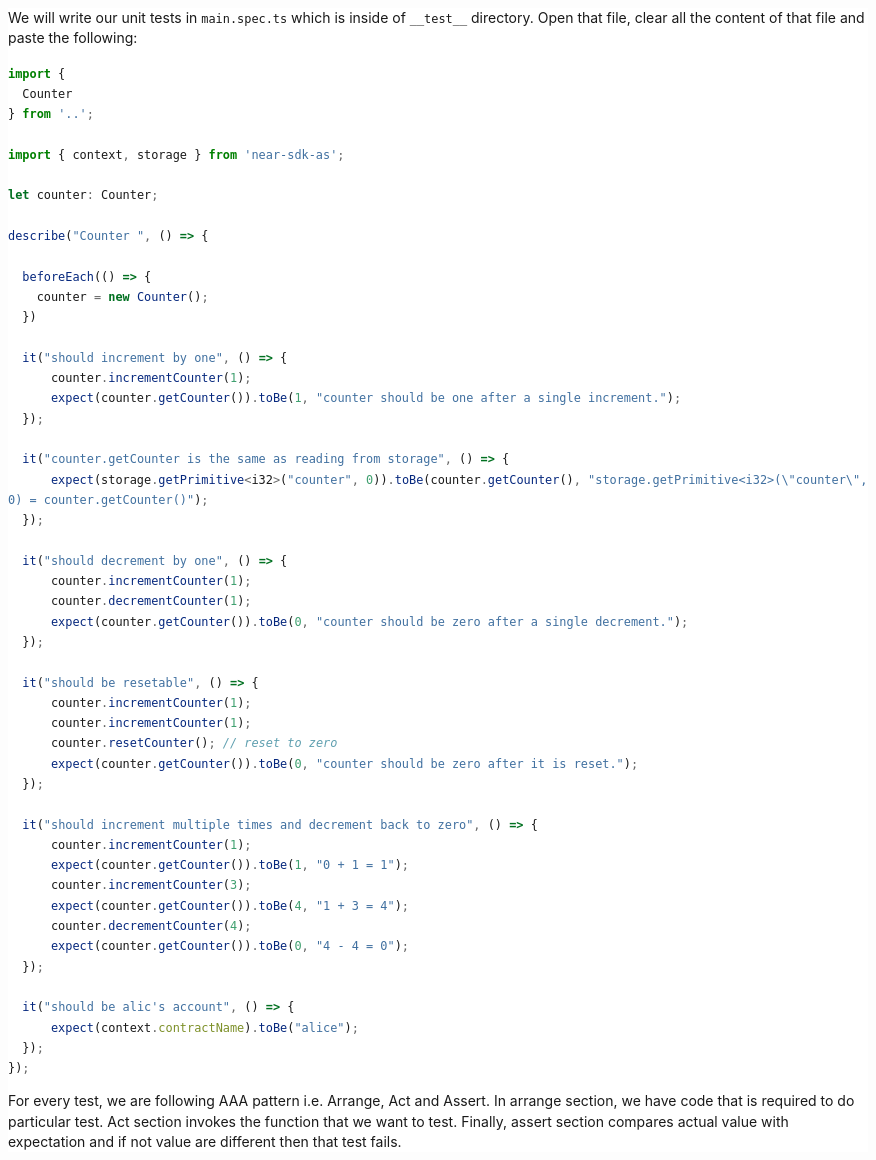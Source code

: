 We will write our unit tests in `main.spec.ts` which is inside of `__test__` directory. Open that file, clear all the content of that file and paste the following:
```ts
import {
  Counter
} from '..';

import { context, storage } from 'near-sdk-as';

let counter: Counter;

describe("Counter ", () => {

  beforeEach(() => {
    counter = new Counter();
  })

  it("should increment by one", () => {
      counter.incrementCounter(1);
      expect(counter.getCounter()).toBe(1, "counter should be one after a single increment.");
  });

  it("counter.getCounter is the same as reading from storage", () => {
      expect(storage.getPrimitive<i32>("counter", 0)).toBe(counter.getCounter(), "storage.getPrimitive<i32>(\"counter\", 0) = counter.getCounter()");
  });

  it("should decrement by one", () => {
      counter.incrementCounter(1);
      counter.decrementCounter(1);
      expect(counter.getCounter()).toBe(0, "counter should be zero after a single decrement.");
  });

  it("should be resetable", () => {
      counter.incrementCounter(1);
      counter.incrementCounter(1);
      counter.resetCounter(); // reset to zero
      expect(counter.getCounter()).toBe(0, "counter should be zero after it is reset."); 
  });
  
  it("should increment multiple times and decrement back to zero", () => {
      counter.incrementCounter(1);
      expect(counter.getCounter()).toBe(1, "0 + 1 = 1");
      counter.incrementCounter(3);
      expect(counter.getCounter()).toBe(4, "1 + 3 = 4");
      counter.decrementCounter(4);
      expect(counter.getCounter()).toBe(0, "4 - 4 = 0");
  });

  it("should be alic's account", () => {
      expect(context.contractName).toBe("alice");
  });
});
```
For every test, we are following AAA pattern i.e. Arrange, Act and Assert. In arrange section, we have code that is required to do particular test. Act section invokes the function that we want to test. Finally, assert section compares actual value with expectation and if not value are different then that test fails.
